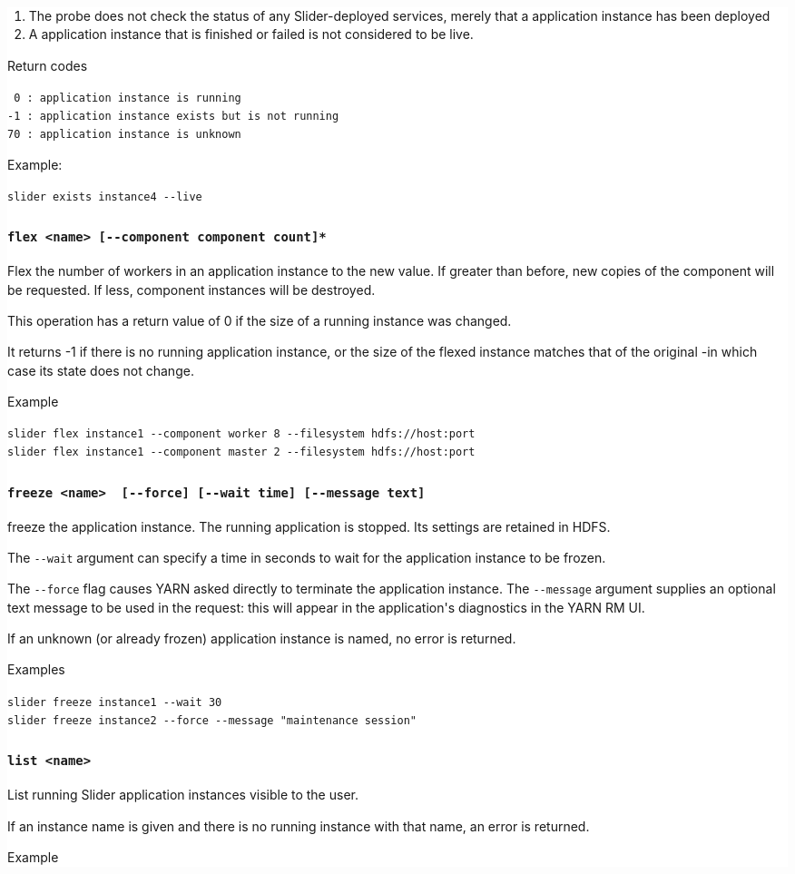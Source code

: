 1. The probe does not check the status of any Slider-deployed services, merely that a application instance has been deployed
1. A application instance that is finished or failed is not considered to be live.

Return codes

     0 : application instance is running
    -1 : application instance exists but is not running
    70 : application instance is unknown


Example:

    slider exists instance4 --live

### `flex <name> [--component component count]* `

Flex the number of workers in an application instance to the new value. If greater than before, new copies of the component will be requested. If less, component instances will be destroyed.

This operation has a return value of 0 if the size of a running instance was changed. 

It returns -1 if there is no running application instance, or the size of the flexed instance matches that of the original -in which case its state does not change.

Example

    slider flex instance1 --component worker 8 --filesystem hdfs://host:port
    slider flex instance1 --component master 2 --filesystem hdfs://host:port
    

### `freeze <name>  [--force] [--wait time] [--message text]`

freeze the application instance. The running application is stopped. Its settings are retained in HDFS.

The `--wait` argument can specify a time in seconds to wait for the application instance to be frozen.

The `--force` flag causes YARN asked directly to terminate the application instance. 
The `--message` argument supplies an optional text message to be used in
the request: this will appear in the application's diagnostics in the YARN RM UI.

If an unknown (or already frozen) application instance is named, no error is returned.

Examples

    slider freeze instance1 --wait 30
    slider freeze instance2 --force --message "maintenance session"


### `list <name>`

List running Slider application instances visible to the user.

If an instance name is given and there is no running instance with that name, an error is returned. 

Example
